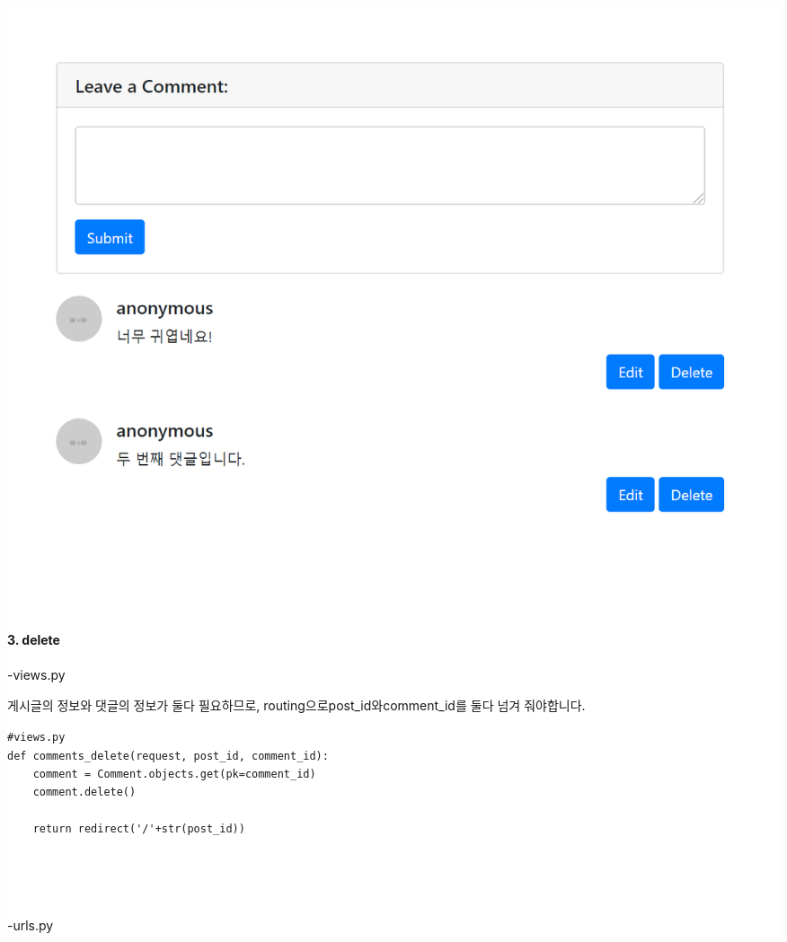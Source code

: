 <br><p align="center"><img src="/img2/32.png" width = "800px"></p><br>


<br><br>

#### **3\. delete**

\-views.py

게시글의 정보와 댓글의 정보가 둘다 필요하므로, routing으로post\_id와comment\_id를 둘다 넘겨 줘야합니다.

```
#views.py
def comments_delete(request, post_id, comment_id):
    comment = Comment.objects.get(pk=comment_id)
    comment.delete()
    
    return redirect('/'+str(post_id))


```

<br><br>

\-urls.py
